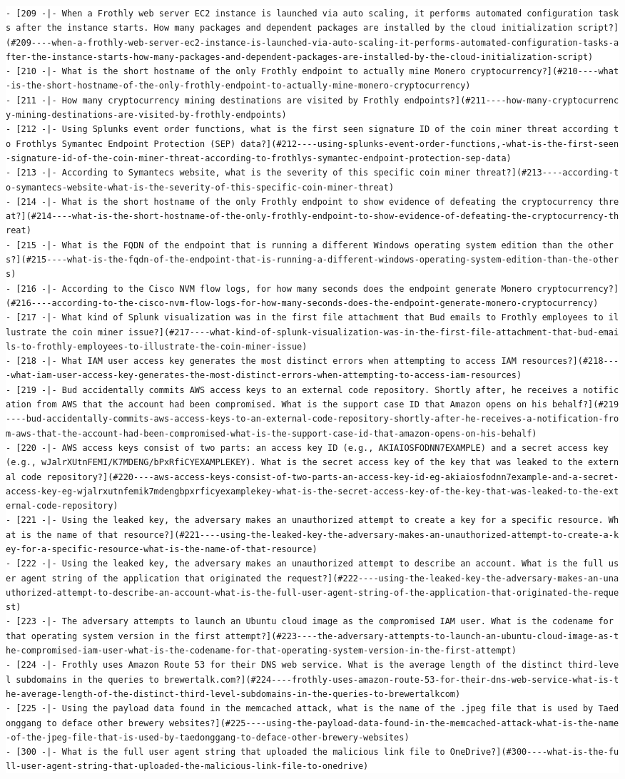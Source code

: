	- [209 -|- When a Frothly web server EC2 instance is launched via auto scaling, it performs automated configuration tasks after the instance starts. How many packages and dependent packages are installed by the cloud initialization script?](#209----when-a-frothly-web-server-ec2-instance-is-launched-via-auto-scaling-it-performs-automated-configuration-tasks-after-the-instance-starts-how-many-packages-and-dependent-packages-are-installed-by-the-cloud-initialization-script)
	- [210 -|- What is the short hostname of the only Frothly endpoint to actually mine Monero cryptocurrency?](#210----what-is-the-short-hostname-of-the-only-frothly-endpoint-to-actually-mine-monero-cryptocurrency)
	- [211 -|- How many cryptocurrency mining destinations are visited by Frothly endpoints?](#211----how-many-cryptocurrency-mining-destinations-are-visited-by-frothly-endpoints)
	- [212 -|- Using Splunks event order functions, what is the first seen signature ID of the coin miner threat according to Frothlys Symantec Endpoint Protection (SEP) data?](#212----using-splunks-event-order-functions,-what-is-the-first-seen-signature-id-of-the-coin-miner-threat-according-to-frothlys-symantec-endpoint-protection-sep-data)
	- [213 -|- According to Symantecs website, what is the severity of this specific coin miner threat?](#213----according-to-symantecs-website-what-is-the-severity-of-this-specific-coin-miner-threat)
	- [214 -|- What is the short hostname of the only Frothly endpoint to show evidence of defeating the cryptocurrency threat?](#214----what-is-the-short-hostname-of-the-only-frothly-endpoint-to-show-evidence-of-defeating-the-cryptocurrency-threat)
	- [215 -|- What is the FQDN of the endpoint that is running a different Windows operating system edition than the others?](#215----what-is-the-fqdn-of-the-endpoint-that-is-running-a-different-windows-operating-system-edition-than-the-others)
	- [216 -|- According to the Cisco NVM flow logs, for how many seconds does the endpoint generate Monero cryptocurrency?](#216----according-to-the-cisco-nvm-flow-logs-for-how-many-seconds-does-the-endpoint-generate-monero-cryptocurrency)
	- [217 -|- What kind of Splunk visualization was in the first file attachment that Bud emails to Frothly employees to illustrate the coin miner issue?](#217----what-kind-of-splunk-visualization-was-in-the-first-file-attachment-that-bud-emails-to-frothly-employees-to-illustrate-the-coin-miner-issue)
	- [218 -|- What IAM user access key generates the most distinct errors when attempting to access IAM resources?](#218----what-iam-user-access-key-generates-the-most-distinct-errors-when-attempting-to-access-iam-resources)
	- [219 -|- Bud accidentally commits AWS access keys to an external code repository. Shortly after, he receives a notification from AWS that the account had been compromised. What is the support case ID that Amazon opens on his behalf?](#219----bud-accidentally-commits-aws-access-keys-to-an-external-code-repository-shortly-after-he-receives-a-notification-from-aws-that-the-account-had-been-compromised-what-is-the-support-case-id-that-amazon-opens-on-his-behalf)
	- [220 -|- AWS access keys consist of two parts: an access key ID (e.g., AKIAIOSFODNN7EXAMPLE) and a secret access key (e.g., wJalrXUtnFEMI/K7MDENG/bPxRfiCYEXAMPLEKEY). What is the secret access key of the key that was leaked to the external code repository?](#220----aws-access-keys-consist-of-two-parts-an-access-key-id-eg-akiaiosfodnn7example-and-a-secret-access-key-eg-wjalrxutnfemik7mdengbpxrficyexamplekey-what-is-the-secret-access-key-of-the-key-that-was-leaked-to-the-external-code-repository)
	- [221 -|- Using the leaked key, the adversary makes an unauthorized attempt to create a key for a specific resource. What is the name of that resource?](#221----using-the-leaked-key-the-adversary-makes-an-unauthorized-attempt-to-create-a-key-for-a-specific-resource-what-is-the-name-of-that-resource)
	- [222 -|- Using the leaked key, the adversary makes an unauthorized attempt to describe an account. What is the full user agent string of the application that originated the request?](#222----using-the-leaked-key-the-adversary-makes-an-unauthorized-attempt-to-describe-an-account-what-is-the-full-user-agent-string-of-the-application-that-originated-the-request)
	- [223 -|- The adversary attempts to launch an Ubuntu cloud image as the compromised IAM user. What is the codename for that operating system version in the first attempt?](#223----the-adversary-attempts-to-launch-an-ubuntu-cloud-image-as-the-compromised-iam-user-what-is-the-codename-for-that-operating-system-version-in-the-first-attempt)
	- [224 -|- Frothly uses Amazon Route 53 for their DNS web service. What is the average length of the distinct third-level subdomains in the queries to brewertalk.com?](#224----frothly-uses-amazon-route-53-for-their-dns-web-service-what-is-the-average-length-of-the-distinct-third-level-subdomains-in-the-queries-to-brewertalkcom)
	- [225 -|- Using the payload data found in the memcached attack, what is the name of the .jpeg file that is used by Taedonggang to deface other brewery websites?](#225----using-the-payload-data-found-in-the-memcached-attack-what-is-the-name-of-the-jpeg-file-that-is-used-by-taedonggang-to-deface-other-brewery-websites)
	- [300 -|- What is the full user agent string that uploaded the malicious link file to OneDrive?](#300----what-is-the-full-user-agent-string-that-uploaded-the-malicious-link-file-to-onedrive)